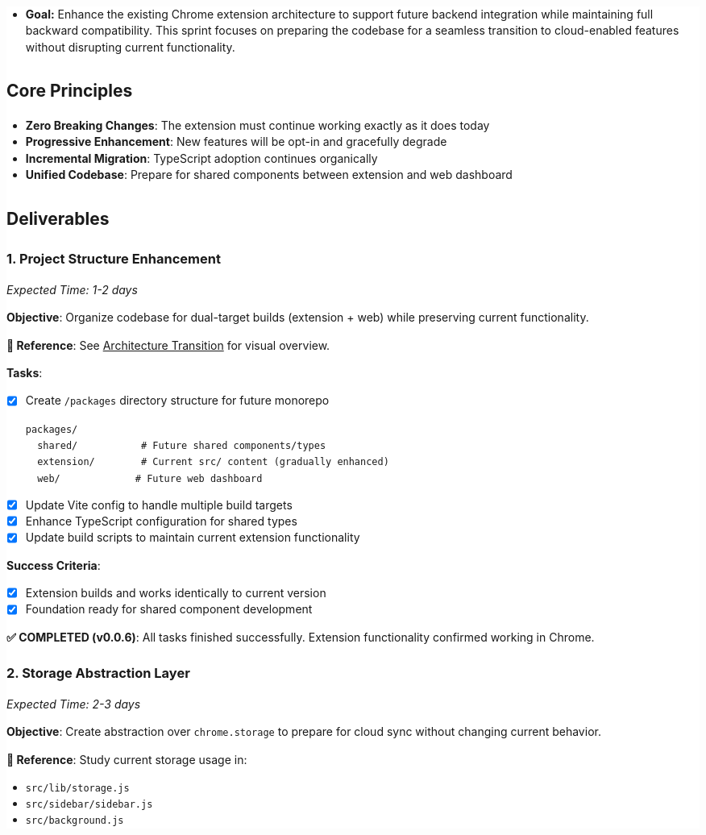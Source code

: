 
- **Goal:** Enhance the existing Chrome extension architecture to support future backend integration while maintaining full backward compatibility. This sprint focuses on preparing the codebase for a seamless transition to cloud-enabled features without disrupting current functionality.

## Core Principles

- **Zero Breaking Changes**: The extension must continue working exactly as it does today
- **Progressive Enhancement**: New features will be opt-in and gracefully degrade
- **Incremental Migration**: TypeScript adoption continues organically
- **Unified Codebase**: Prepare for shared components between extension and web dashboard

## Deliverables

### 1. **Project Structure Enhancement**

_Expected Time: 1-2 days_

**Objective**: Organize codebase for dual-target builds (extension + web) while preserving current functionality.

**📖 Reference**: See [Architecture Transition](./architecture-transition.md) for visual overview.

**Tasks**:

- [x] Create `/packages` directory structure for future monorepo
  ```
  packages/
    shared/           # Future shared components/types
    extension/        # Current src/ content (gradually enhanced)
    web/             # Future web dashboard
  ```
- [x] Update Vite config to handle multiple build targets
- [x] Enhance TypeScript configuration for shared types
- [x] Update build scripts to maintain current extension functionality

**Success Criteria**:

- [x] Extension builds and works identically to current version
- [x] Foundation ready for shared component development

**✅ COMPLETED (v0.0.6)**: All tasks finished successfully. Extension functionality confirmed working in Chrome.

### 2. **Storage Abstraction Layer**

_Expected Time: 2-3 days_

**Objective**: Create abstraction over `chrome.storage` to prepare for cloud sync without changing current behavior.

**📖 Reference**: Study current storage usage in:

- `src/lib/storage.js`
- `src/sidebar/sidebar.js`
- `src/background.js`
